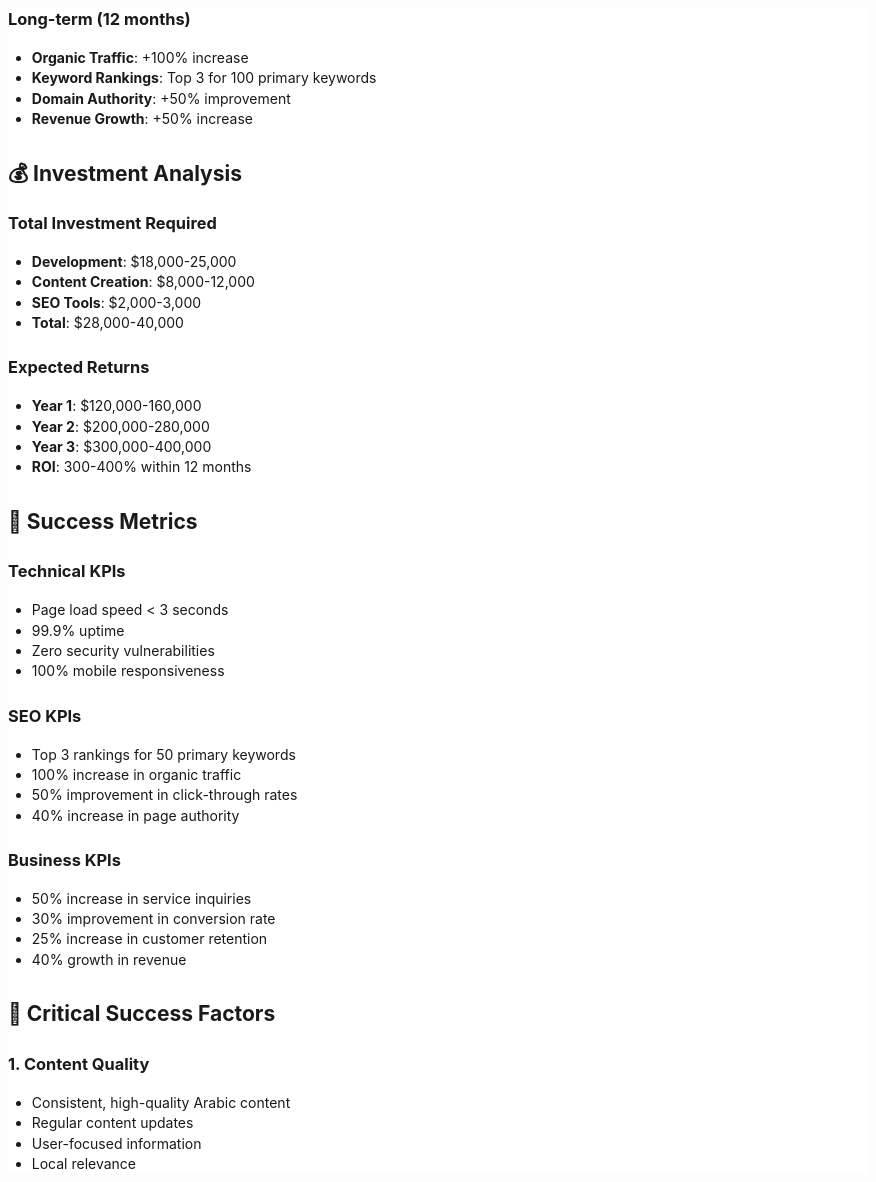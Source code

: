 ### Long-term (12 months)
- **Organic Traffic**: +100% increase
- **Keyword Rankings**: Top 3 for 100 primary keywords
- **Domain Authority**: +50% improvement
- **Revenue Growth**: +50% increase

## 💰 Investment Analysis

### Total Investment Required
- **Development**: $18,000-25,000
- **Content Creation**: $8,000-12,000
- **SEO Tools**: $2,000-3,000
- **Total**: $28,000-40,000

### Expected Returns
- **Year 1**: $120,000-160,000
- **Year 2**: $200,000-280,000
- **Year 3**: $300,000-400,000
- **ROI**: 300-400% within 12 months

## 🎯 Success Metrics

### Technical KPIs
- Page load speed < 3 seconds
- 99.9% uptime
- Zero security vulnerabilities
- 100% mobile responsiveness

### SEO KPIs
- Top 3 rankings for 50 primary keywords
- 100% increase in organic traffic
- 50% improvement in click-through rates
- 40% increase in page authority

### Business KPIs
- 50% increase in service inquiries
- 30% improvement in conversion rate
- 25% increase in customer retention
- 40% growth in revenue

## 🚨 Critical Success Factors

### 1. **Content Quality**
- Consistent, high-quality Arabic content
- Regular content updates
- User-focused information
- Local relevance
